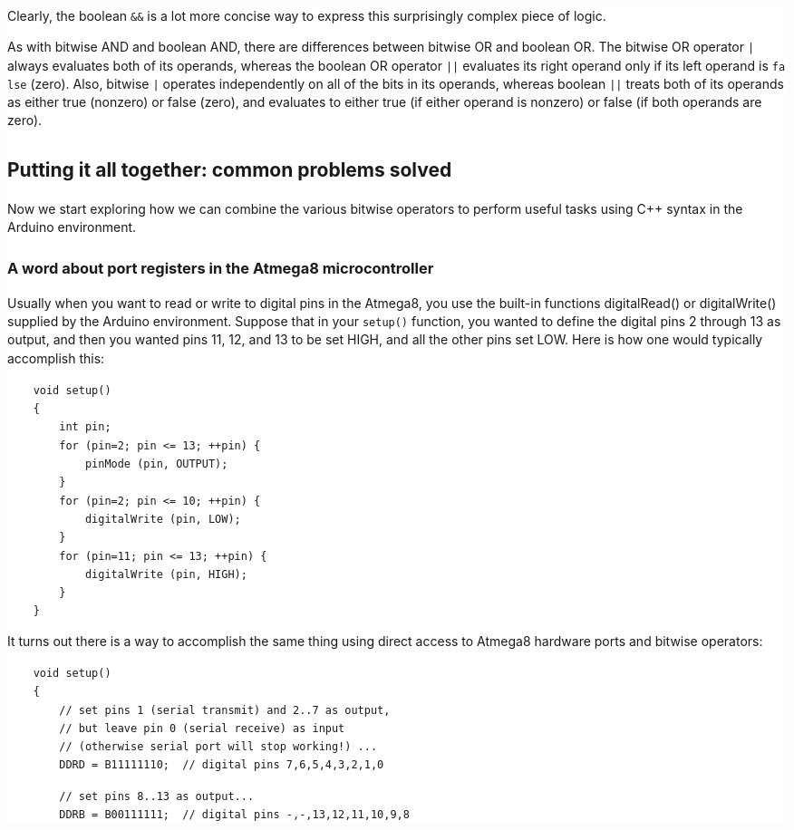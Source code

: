 Clearly, the boolean `&&` is a lot more concise way to express this surprisingly complex piece of logic.

As with bitwise AND and boolean AND, there are differences between bitwise OR and boolean OR. The bitwise OR operator `|` always evaluates both of its operands, whereas the boolean OR operator `||` evaluates its right operand only if its left operand is `false` (zero). Also, bitwise `|` operates independently on all of the bits in its operands, whereas boolean `||` treats both of its operands as either true (nonzero) or false (zero), and evaluates to either true (if either operand is nonzero) or false (if both operands are zero).

## Putting it all together: common problems solved

Now we start exploring how we can combine the various bitwise operators to perform useful tasks using C++ syntax in the Arduino environment.

### A word about port registers in the Atmega8 microcontroller

Usually when you want to read or write to digital pins in the Atmega8, you use the built-in functions digitalRead() or digitalWrite() supplied by the Arduino environment. Suppose that in your `setup()` function, you wanted to define the digital pins 2 through 13 as output, and then you wanted pins 11, 12, and 13 to be set HIGH, and all the other pins set LOW. Here is how one would typically accomplish this:

```arduino
    void setup()
    {
        int pin;
        for (pin=2; pin <= 13; ++pin) {
            pinMode (pin, OUTPUT);
        }
        for (pin=2; pin <= 10; ++pin) {
            digitalWrite (pin, LOW);
        }
        for (pin=11; pin <= 13; ++pin) {
            digitalWrite (pin, HIGH);
        }
    }
```

It turns out there is a way to accomplish the same thing using direct access to Atmega8 hardware ports and bitwise operators:

```arduino
    void setup()
    {
        // set pins 1 (serial transmit) and 2..7 as output,
        // but leave pin 0 (serial receive) as input
        // (otherwise serial port will stop working!) ...
        DDRD = B11111110;  // digital pins 7,6,5,4,3,2,1,0
```

```arduino
        // set pins 8..13 as output...
        DDRB = B00111111;  // digital pins -,-,13,12,11,10,9,8
```
